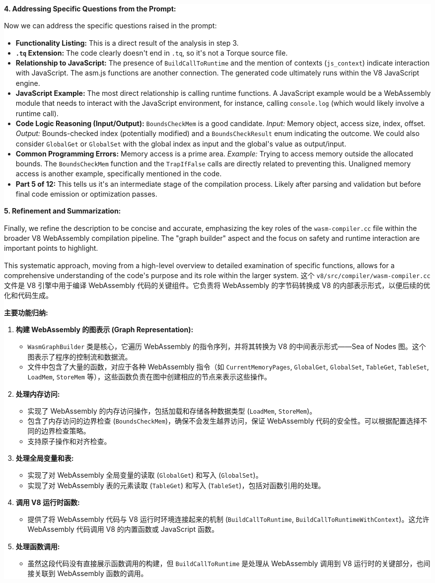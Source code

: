 **4. Addressing Specific Questions from the Prompt:**

Now we can address the specific questions raised in the prompt:

* **Functionality Listing:**  This is a direct result of the analysis in step 3.
* **`.tq` Extension:**  The code clearly doesn't end in `.tq`, so it's not a Torque source file.
* **Relationship to JavaScript:** The presence of `BuildCallToRuntime` and the mention of contexts (`js_context`) indicate interaction with JavaScript. The asm.js functions are another connection. The generated code ultimately runs within the V8 JavaScript engine.
* **JavaScript Example:** The most direct relationship is calling runtime functions. A JavaScript example would be a WebAssembly module that needs to interact with the JavaScript environment, for instance, calling `console.log` (which would likely involve a runtime call).
* **Code Logic Reasoning (Input/Output):**  `BoundsCheckMem` is a good candidate. *Input:* Memory object, access size, index, offset. *Output:* Bounds-checked index (potentially modified) and a `BoundsCheckResult` enum indicating the outcome. We could also consider `GlobalGet` or `GlobalSet` with the global index as input and the global's value as output/input.
* **Common Programming Errors:** Memory access is a prime area. *Example:*  Trying to access memory outside the allocated bounds. The `BoundsCheckMem` function and the `TrapIfFalse` calls are directly related to preventing this. Unaligned memory access is another example, specifically mentioned in the code.
* **Part 5 of 12:**  This tells us it's an intermediate stage of the compilation process. Likely after parsing and validation but before final code emission or optimization passes.

**5. Refinement and Summarization:**

Finally, we refine the description to be concise and accurate, emphasizing the key roles of the `wasm-compiler.cc` file within the broader V8 WebAssembly compilation pipeline. The "graph builder" aspect and the focus on safety and runtime interaction are important points to highlight.

This systematic approach, moving from a high-level overview to detailed examination of specific functions, allows for a comprehensive understanding of the code's purpose and its role within the larger system.
这个 `v8/src/compiler/wasm-compiler.cc` 文件是 V8 引擎中用于编译 WebAssembly 代码的关键组件。它负责将 WebAssembly 的字节码转换成 V8 的内部表示形式，以便后续的优化和代码生成。

**主要功能归纳:**

1. **构建 WebAssembly 的图表示 (Graph Representation):**
   - `WasmGraphBuilder` 类是核心，它遍历 WebAssembly 的指令序列，并将其转换为 V8 的中间表示形式——Sea of Nodes 图。这个图表示了程序的控制流和数据流。
   - 文件中包含了大量的函数，对应于各种 WebAssembly 指令（如 `CurrentMemoryPages`, `GlobalGet`, `GlobalSet`, `TableGet`, `TableSet`, `LoadMem`, `StoreMem` 等），这些函数负责在图中创建相应的节点来表示这些操作。

2. **处理内存访问:**
   - 实现了 WebAssembly 的内存访问操作，包括加载和存储各种数据类型 (`LoadMem`, `StoreMem`)。
   - 包含了内存访问的边界检查 (`BoundsCheckMem`)，确保不会发生越界访问，保证 WebAssembly 代码的安全性。可以根据配置选择不同的边界检查策略。
   - 支持原子操作和对齐检查。

3. **处理全局变量和表:**
   - 实现了对 WebAssembly 全局变量的读取 (`GlobalGet`) 和写入 (`GlobalSet`)。
   - 实现了对 WebAssembly 表的元素读取 (`TableGet`) 和写入 (`TableSet`)，包括对函数引用的处理。

4. **调用 V8 运行时函数:**
   - 提供了将 WebAssembly 代码与 V8 运行时环境连接起来的机制 (`BuildCallToRuntime`, `BuildCallToRuntimeWithContext`)。这允许 WebAssembly 代码调用 V8 的内置函数或 JavaScript 函数。

5. **处理函数调用:**
   - 虽然这段代码没有直接展示函数调用的构建，但 `BuildCallToRuntime` 是处理从 WebAssembly 调用到 V8 运行时的关键部分，也间接关联到 WebAssembly 函数的调用。
